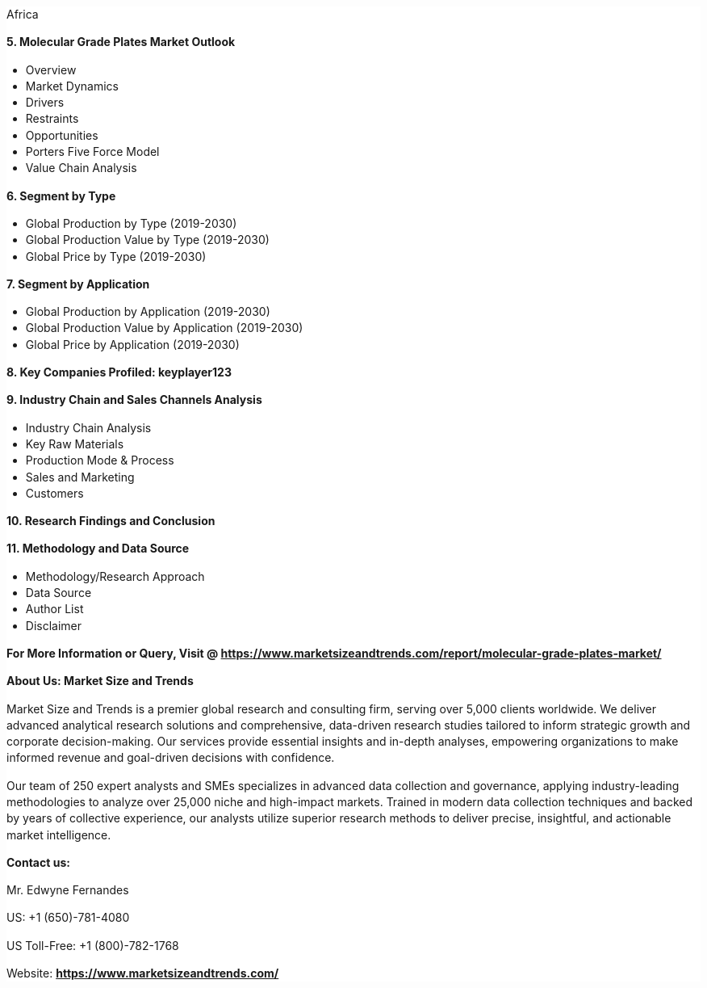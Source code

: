 Africa</li></ul><p><strong>5. Molecular Grade Plates Market Outlook</strong></p><ul><li>Overview</li><li>Market Dynamics</li><li>Drivers</li><li>Restraints</li><li>Opportunities</li><li>Porters Five Force Model</li><li>Value Chain Analysis&nbsp;</li></ul><p><strong>6. Segment by Type</strong></p><ul><li>Global Production by Type (2019-2030)</li><li>Global Production Value by Type (2019-2030)</li><li>Global Price by Type (2019-2030)</li></ul><p><strong>7. Segment by Application</strong></p><ul><li>Global Production by Application (2019-2030)</li><li>Global Production Value by Application (2019-2030)</li><li>Global Price by Application (2019-2030)</li></ul><p><strong>8. Key Companies Profiled: keyplayer123</strong></p><p><strong>9. Industry Chain and Sales Channels Analysis</strong></p><ul><li>Industry Chain Analysis</li><li>Key Raw Materials</li><li>Production Mode &amp; Process</li><li>Sales and Marketing</li><li>Customers</li></ul><p><strong>10. Research Findings and Conclusion</strong></p><p><strong>11. Methodology and Data Source</strong></p><ul><li>Methodology/Research Approach</li><li>Data Source</li><li>Author List</li><li>Disclaimer</li></ul></p><p><strong>For More Information or Query, Visit @ <a href="https://www.marketsizeandtrends.com/report/molecular-grade-plates-market/">https://www.marketsizeandtrends.com/report/molecular-grade-plates-market/</a></strong></p><p><strong>About Us: Market Size and Trends</strong></p><p>Market Size and Trends is a premier global research and consulting firm, serving over 5,000 clients worldwide. We deliver advanced analytical research solutions and comprehensive, data-driven research studies tailored to inform strategic growth and corporate decision-making. Our services provide essential insights and in-depth analyses, empowering organizations to make informed revenue and goal-driven decisions with confidence.</p><p>Our team of 250 expert analysts and SMEs specializes in advanced data collection and governance, applying industry-leading methodologies to analyze over 25,000 niche and high-impact markets. Trained in modern data collection techniques and backed by years of collective experience, our analysts utilize superior research methods to deliver precise, insightful, and actionable market intelligence.</p><p><strong>Contact us:</strong></p><p>Mr. Edwyne Fernandes</p><p>US: +1 (650)-781-4080</p><p>US Toll-Free: +1 (800)-782-1768</p><p>Website: <strong><a href="https://www.marketsizeandtrends.com/">https://www.marketsizeandtrends.com/</a></strong></p>
